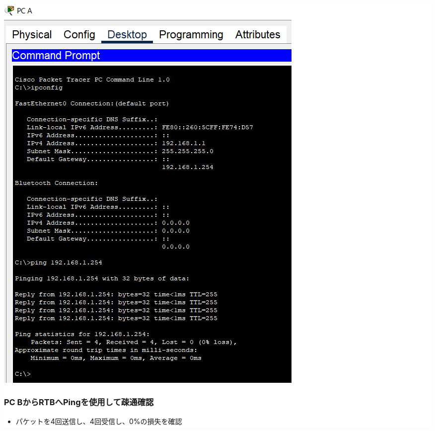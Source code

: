 ![PC AからRTAへPingを使用して疎通確認](/study02/images/課題2_7.png)

### PC BからRTBへPingを使用して疎通確認
- パケットを4回送信し、4回受信し、0%の損失を確認